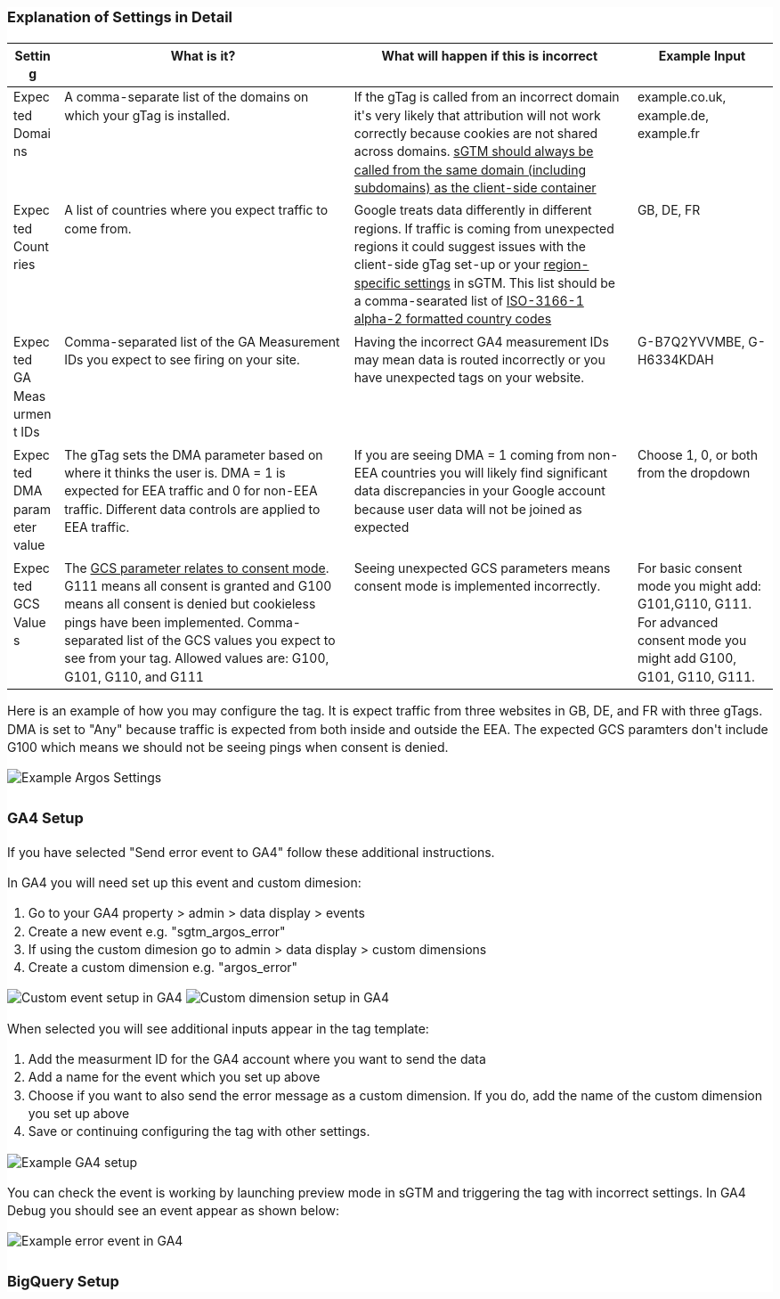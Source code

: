 ### Explanation of Settings in Detail

|Setting|What is it?|What will happen if this is incorrect|Example Input|
|---|---|---|---|
|Expected Domains|A comma-separate list of the domains on which your gTag is installed.|If the gTag is called from an incorrect domain it's very likely that attribution will not work correctly because cookies are not shared across domains. [sGTM should always be called from the same domain (including subdomains) as the client-side container](https://developers.google.com/tag-platform/tag-manager/server-side/custom-domain?option=subdomain)|example.co.uk, example.de, example.fr|
|Expected Countries|A list of countries where you expect traffic to come from.|Google treats data differently in different regions. If traffic is coming from unexpected regions it could suggest issues with the client-side gTag set-up or your [region-specific settings](https://developers.google.com/tag-platform/tag-manager/server-side/enable-region-specific-settings) in sGTM. This list should be a comma-searated list of [ISO-3166-1 alpha-2 formatted country codes](https://en.wikipedia.org/wiki/ISO_3166-1_alpha-2)|GB, DE, FR|
|Expected GA Measurment IDs|Comma-separated list of the GA Measurement IDs you expect to see firing on your site.|Having the incorrect GA4 measurement IDs may mean data is routed incorrectly or you have unexpected tags on your website.|G-B7Q2YVVMBE, G-H6334KDAH|
|Expected DMA parameter value|The gTag sets the DMA parameter based on where it thinks the user is. DMA = 1 is expected for EEA traffic and 0 for non-EEA traffic. Different data controls are applied to EEA traffic.|If you are seeing DMA = 1 coming from non-EEA countries you will likely find significant data discrepancies in your Google account because user data will not be joined as expected|Choose 1, 0, or both from the dropdown|
|Expected GCS Values|The [GCS parameter relates to consent mode](https://developers.google.com/tag-platform/security/concepts/consent-mode#:~:text=The%20gcs%20parameter%20is%20used,or%20device%20identifiers%20(app).). G111 means all consent is granted and G100 means all consent is denied but cookieless pings have been implemented. Comma-separated list of the GCS values you expect to see from your tag. Allowed values are: G100, G101, G110, and G111|Seeing unexpected GCS parameters means consent mode is implemented incorrectly.|For basic consent mode you might add: G101,G110, G111. For advanced consent mode you might add G100, G101, G110, G111.|

Here is an example of how you may configure the tag. It is expect traffic from 
three websites in GB, DE, and FR with three gTags. DMA is set to "Any" because
traffic is expected from both inside and outside the EEA. The expected GCS paramters
don't include G100 which means we should not be seeing pings when consent is denied.

![Example Argos Settings](./img/example_argos_settings.png)

### GA4 Setup

If you have selected "Send error event to GA4" follow these additional instructions.

In GA4 you will need set up this event and custom dimesion:

1. Go to your GA4 property > admin > data display > events
2. Create a new event e.g. "sgtm_argos_error"
3. If using the custom dimesion go to admin > data display > custom dimensions
4. Create a custom dimension e.g. "argos_error"

![Custom event setup in GA4](./img/custom_event_setup_in_GA4.png)
![Custom dimension setup in GA4](./img/custom_dimension_setup_in_GA4.png)

When selected you will see additional inputs appear in the tag template:

1. Add the measurment ID for the GA4 account where you want to send the data
2. Add a name for the event which you set up above
3. Choose if you want to also send the error message as a custom dimension. If you
   do, add the name of the custom dimension you set up above
4. Save or continuing configuring the tag with other settings.

![Example GA4 setup](./img/example_GA4_setup.png)

You can check the event is working by launching preview mode in sGTM and triggering
the tag with incorrect settings. In GA4 Debug you should see an event appear as 
shown below:

![Example error event in GA4](./img/example_error_event_in_GA4.png)

### BigQuery Setup

